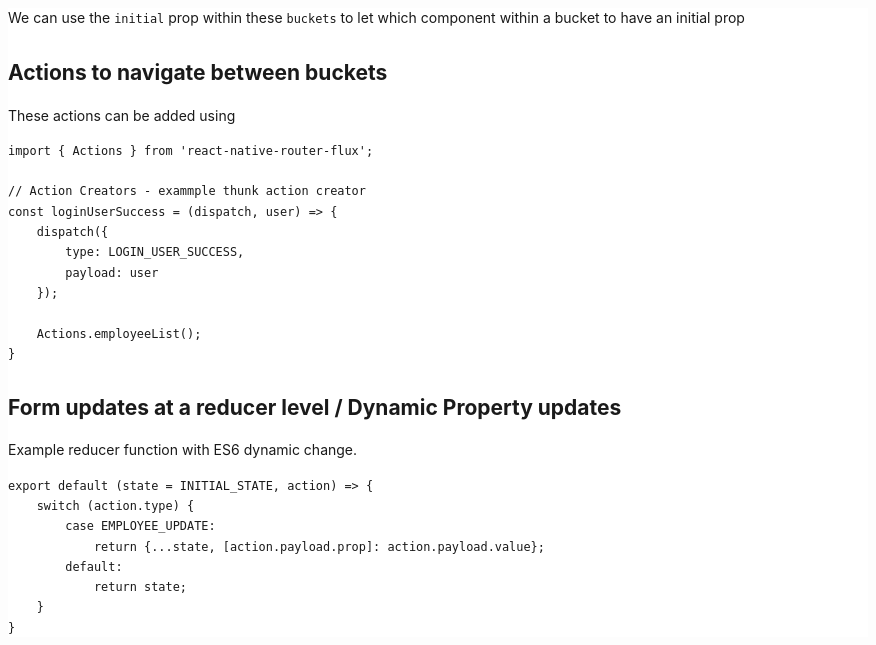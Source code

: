 We can use the `initial` prop within these `buckets` to let which component within a bucket to have an initial prop

## Actions to navigate between buckets

These actions can be added using

```
import { Actions } from 'react-native-router-flux';

// Action Creators - exammple thunk action creator
const loginUserSuccess = (dispatch, user) => {
	dispatch({
		type: LOGIN_USER_SUCCESS,
		payload: user
	});

	Actions.employeeList();
}
```

## Form updates at a reducer level / Dynamic Property updates

Example reducer function with ES6 dynamic change.

```
export default (state = INITIAL_STATE, action) => {
	switch (action.type) {
		case EMPLOYEE_UPDATE:
			return {...state, [action.payload.prop]: action.payload.value};
		default:
			return state;
	}
}
```
